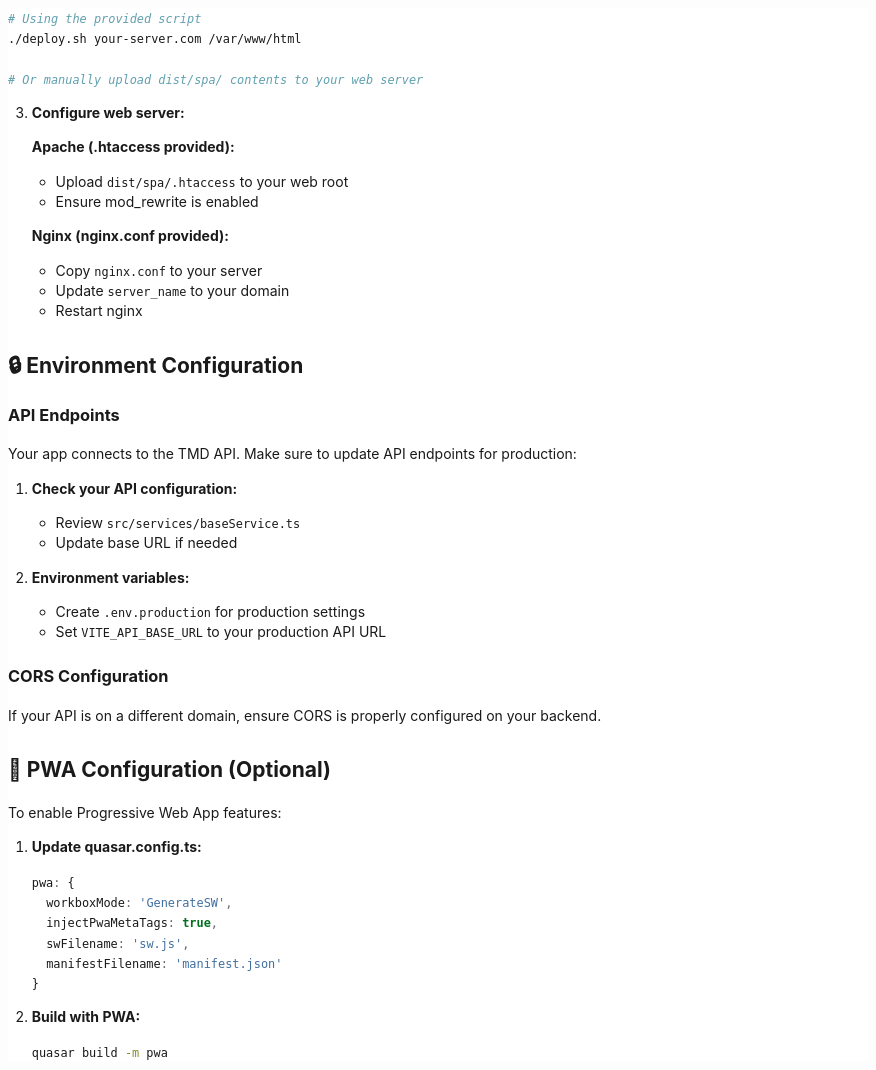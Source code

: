    ```bash
   # Using the provided script
   ./deploy.sh your-server.com /var/www/html

   # Or manually upload dist/spa/ contents to your web server
   ```

3. **Configure web server:**

   **Apache (.htaccess provided):**

   - Upload `dist/spa/.htaccess` to your web root
   - Ensure mod_rewrite is enabled

   **Nginx (nginx.conf provided):**

   - Copy `nginx.conf` to your server
   - Update `server_name` to your domain
   - Restart nginx

## 🔒 Environment Configuration

### API Endpoints

Your app connects to the TMD API. Make sure to update API endpoints for production:

1. **Check your API configuration:**

   - Review `src/services/baseService.ts`
   - Update base URL if needed

2. **Environment variables:**
   - Create `.env.production` for production settings
   - Set `VITE_API_BASE_URL` to your production API URL

### CORS Configuration

If your API is on a different domain, ensure CORS is properly configured on your backend.

## 📱 PWA Configuration (Optional)

To enable Progressive Web App features:

1. **Update quasar.config.ts:**

   ```typescript
   pwa: {
     workboxMode: 'GenerateSW',
     injectPwaMetaTags: true,
     swFilename: 'sw.js',
     manifestFilename: 'manifest.json'
   }
   ```

2. **Build with PWA:**
   ```bash
   quasar build -m pwa
   ```
